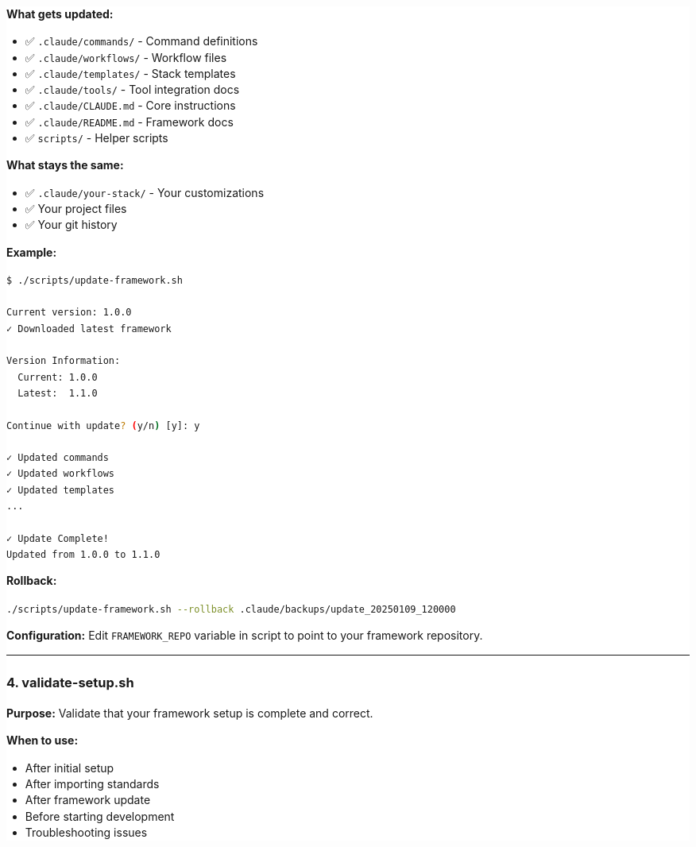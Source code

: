 **What gets updated:**
- ✅ `.claude/commands/` - Command definitions
- ✅ `.claude/workflows/` - Workflow files
- ✅ `.claude/templates/` - Stack templates
- ✅ `.claude/tools/` - Tool integration docs
- ✅ `.claude/CLAUDE.md` - Core instructions
- ✅ `.claude/README.md` - Framework docs
- ✅ `scripts/` - Helper scripts

**What stays the same:**
- ✅ `.claude/your-stack/` - Your customizations
- ✅ Your project files
- ✅ Your git history

**Example:**
```bash
$ ./scripts/update-framework.sh

Current version: 1.0.0
✓ Downloaded latest framework

Version Information:
  Current: 1.0.0
  Latest:  1.1.0

Continue with update? (y/n) [y]: y

✓ Updated commands
✓ Updated workflows
✓ Updated templates
...

✓ Update Complete!
Updated from 1.0.0 to 1.1.0
```

**Rollback:**
```bash
./scripts/update-framework.sh --rollback .claude/backups/update_20250109_120000
```

**Configuration:**
Edit `FRAMEWORK_REPO` variable in script to point to your framework repository.

---

### 4. validate-setup.sh

**Purpose:** Validate that your framework setup is complete and correct.

**When to use:**
- After initial setup
- After importing standards
- After framework update
- Before starting development
- Troubleshooting issues
